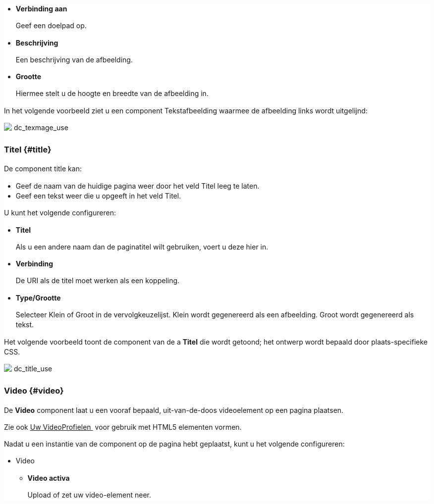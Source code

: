    * **Verbinding aan**

     Geef een doelpad op.

   * **Beschrijving**

     Een beschrijving van de afbeelding.

   * **Grootte**

     Hiermee stelt u de hoogte en breedte van de afbeelding in.

In het volgende voorbeeld ziet u een component Tekstafbeelding waarmee de afbeelding links wordt uitgelijnd:

![&#x200B; dc_texmage_use &#x200B;](assets/dc_textimage_use.png)

### Titel {#title}

De component title kan:

* Geef de naam van de huidige pagina weer door het veld Titel leeg te laten.
* Geef een tekst weer die u opgeeft in het veld Titel.

U kunt het volgende configureren:

* **Titel**

  Als u een andere naam dan de paginatitel wilt gebruiken, voert u deze hier in.

* **Verbinding**

  De URI als de titel moet werken als een koppeling.

* **Type/Grootte**

  Selecteer Klein of Groot in de vervolgkeuzelijst. Klein wordt gegenereerd als een afbeelding. Groot wordt gegenereerd als tekst.

Het volgende voorbeeld toont de component van de a **Titel** die wordt getoond; het ontwerp wordt bepaald door plaats-specifieke CSS.

![&#x200B; dc_title_use &#x200B;](assets/dc_title_use.png)

### Video {#video}

De **Video** component laat u een vooraf bepaald, uit-van-de-doos videoelement op een pagina plaatsen.

Zie ook [&#x200B; Uw VideoProfielen &#x200B;](/help/sites-administering/config-video.md#configuringvideoprofiles) voor gebruik met HTML5 elementen vormen.

Nadat u een instantie van de component op de pagina hebt geplaatst, kunt u het volgende configureren:

* Video

   * **Video activa**

     Upload of zet uw video-element neer.
